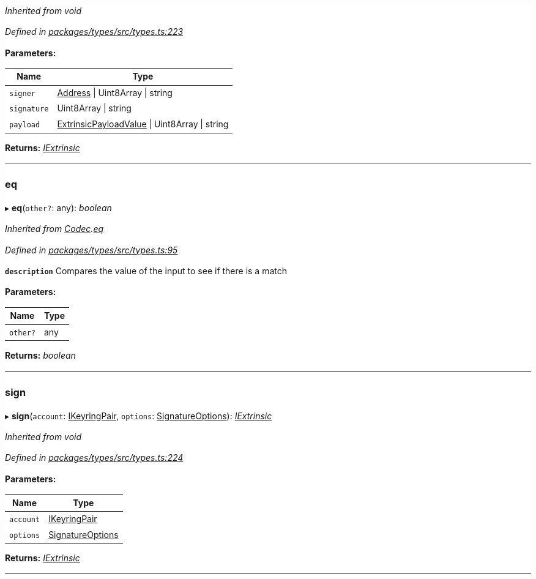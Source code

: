 *Inherited from void*

*Defined in [packages/types/src/types.ts:223](https://github.com/polkadot-js/api/blob/01a4d6b4a/packages/types/src/types.ts#L223)*

**Parameters:**

Name | Type |
------ | ------ |
`signer` | [Address](_interfaces_runtime_types_.address.md) &#124; Uint8Array &#124; string |
`signature` | Uint8Array &#124; string |
`payload` | [ExtrinsicPayloadValue](_types_.extrinsicpayloadvalue.md) &#124; Uint8Array &#124; string |

**Returns:** *[IExtrinsic](_types_.iextrinsic.md)*

___

###  eq

▸ **eq**(`other?`: any): *boolean*

*Inherited from [Codec](_types_.codec.md).[eq](_types_.codec.md#eq)*

*Defined in [packages/types/src/types.ts:95](https://github.com/polkadot-js/api/blob/01a4d6b4a/packages/types/src/types.ts#L95)*

**`description`** Compares the value of the input to see if there is a match

**Parameters:**

Name | Type |
------ | ------ |
`other?` | any |

**Returns:** *boolean*

___

###  sign

▸ **sign**(`account`: [IKeyringPair](_types_.ikeyringpair.md), `options`: [SignatureOptions](_types_.signatureoptions.md)): *[IExtrinsic](_types_.iextrinsic.md)*

*Inherited from void*

*Defined in [packages/types/src/types.ts:224](https://github.com/polkadot-js/api/blob/01a4d6b4a/packages/types/src/types.ts#L224)*

**Parameters:**

Name | Type |
------ | ------ |
`account` | [IKeyringPair](_types_.ikeyringpair.md) |
`options` | [SignatureOptions](_types_.signatureoptions.md) |

**Returns:** *[IExtrinsic](_types_.iextrinsic.md)*

___
